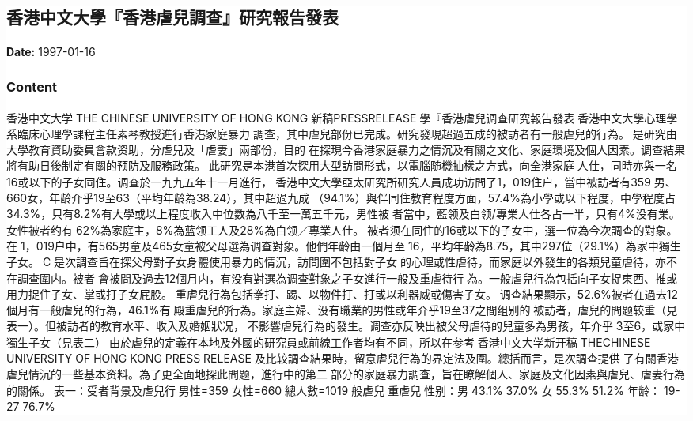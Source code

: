 
## 香港中文大學『香港虐兒調查』研究報告發表

**Date:** 1997-01-16

### Content

香港中文大学
THE
CHINESE
UNIVERSITY
OF
HONG
KONG
新稿PRESSRELEASE
學『香港虐兒调查研究報告發表
香港中文大學心理學系臨床心理學課程主任素琴教授進行香港家庭暴力
調查，其中虐兒部份已完成。研究發現超過五成的被訪者有一般虐兒的行為。
是研究由大學教育資助委員會款资助，分虐兒及「虐妻」兩部份，目的
在探現今香港家庭暴力之情沉及有關之文化、家庭環境及個人因素。调查結果
將有助日後制定有關的预防及服務政策。
此研究是本港首次探用大型訪問形式，以電腦随機抽樣之方式，向全港家庭
人仕，同時亦與一名16或以下的子女同住。调查於一九九五年十一月進行，
香港中文大學亞太研究所研究人員成功访問了1，019住户，當中被訪者有359
男、660女，年龄介乎19至63（平均年龄為38.24），其中超過九成
（94.1%）與伴同住教育程度方面，57.4%為小學或以下程度，中學程度占
34.3%，只有8.2%有大學或以上程度收入中位数為八千至一萬五千元，男性被
者當中，藍领及白领/專業人仕各占一半，只有4%没有業。女性被者约有
62%為家庭主，8%為蓝领工人及28%為白领／專業人仕。
被者须在同住的16或以下的子女中，選一位為今次調查的對象。在
1，019户中，有565男童及465女童被父母選為调查對象。他們年龄由一個月至
16，平均年龄為8.75，其中297位（29.1%）為家中獨生子女。
C
是次調查旨在探父母對子女身體使用暴力的情沉，訪問圍不包括對子女
的心理或性虐待，而家庭以外發生的各類兒童虐待，亦不在調查圍内。被者
會被問及過去12個月内，有没有對選為调查對象之子女進行一般及重虐待行
為。一般虐兒行為包括向子女捉東西、推或用力捉住子女、掌或打子女屁股。
重虐兒行為包括拳打、踢、以物件打、打或以利器威或傷害子女。
调查結果顯示，52.6%被者在過去12個月有一般虐兒的行為，46.1%有
殿重虐兒的行為。家庭主婦、没有職業的男性或年介乎19至37之間组别的
被訪者，虐兒的問题较重（見表一）。但被訪者的教育水平、收入及婚姻狀况，
不影響虐兒行為的發生。调查亦反映出被父母虐待的兒童多為男孩，年介乎
3至6，或家中獨生子女（見表二）
由於虐兒的定義在本地及外國的研究員或前線工作者均有不同，所以在参考
香港中文大学新开稿
THECHINESE UNIVERSITY OF HONG KONG PRESS RELEASE
及比较調查結果時，留意虐兒行為的界定法及圍。總括而言，是次調查提供
了有關香港虐兒情沉的一些基本资料。為了更全面地探此問题，進行中的第二
部分的家庭暴力調查，旨在瞭解個人、家庭及文化因素與虐兒、虐妻行為的關係。
表一：受者背景及虐兒行
男性=359
女性=660
總人數=1019
般虐兒
重虐兒
性别：男
43.1%
37.0%
女
55.3%
51.2%
年龄：
19-27
76.7%